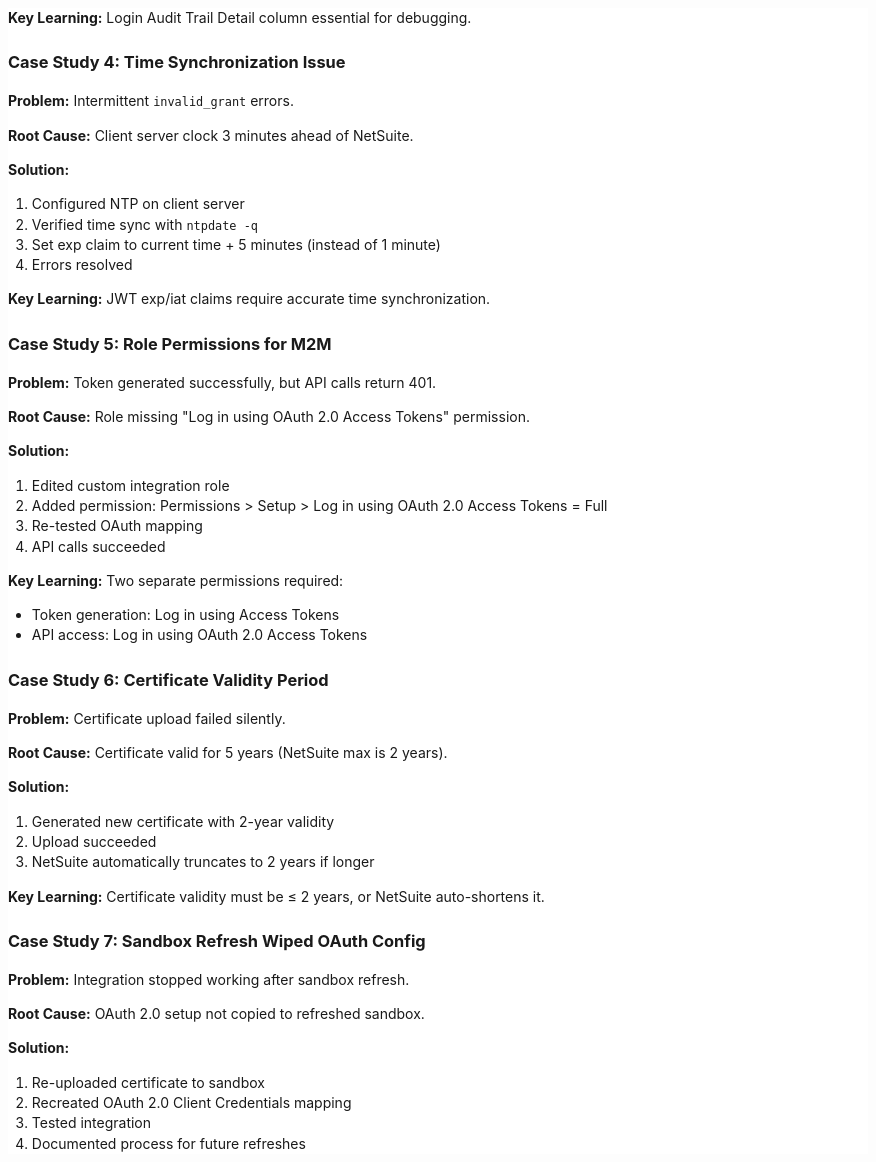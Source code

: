 **Key Learning:** Login Audit Trail Detail column essential for debugging.

### Case Study 4: Time Synchronization Issue

**Problem:** Intermittent `invalid_grant` errors.

**Root Cause:** Client server clock 3 minutes ahead of NetSuite.

**Solution:**
1. Configured NTP on client server
2. Verified time sync with `ntpdate -q`
3. Set exp claim to current time + 5 minutes (instead of 1 minute)
4. Errors resolved

**Key Learning:** JWT exp/iat claims require accurate time synchronization.

### Case Study 5: Role Permissions for M2M

**Problem:** Token generated successfully, but API calls return 401.

**Root Cause:** Role missing "Log in using OAuth 2.0 Access Tokens" permission.

**Solution:**
1. Edited custom integration role
2. Added permission: Permissions > Setup > Log in using OAuth 2.0 Access Tokens = Full
3. Re-tested OAuth mapping
4. API calls succeeded

**Key Learning:** Two separate permissions required:
- Token generation: Log in using Access Tokens
- API access: Log in using OAuth 2.0 Access Tokens

### Case Study 6: Certificate Validity Period

**Problem:** Certificate upload failed silently.

**Root Cause:** Certificate valid for 5 years (NetSuite max is 2 years).

**Solution:**
1. Generated new certificate with 2-year validity
2. Upload succeeded
3. NetSuite automatically truncates to 2 years if longer

**Key Learning:** Certificate validity must be ≤ 2 years, or NetSuite auto-shortens it.

### Case Study 7: Sandbox Refresh Wiped OAuth Config

**Problem:** Integration stopped working after sandbox refresh.

**Root Cause:** OAuth 2.0 setup not copied to refreshed sandbox.

**Solution:**
1. Re-uploaded certificate to sandbox
2. Recreated OAuth 2.0 Client Credentials mapping
3. Tested integration
4. Documented process for future refreshes
